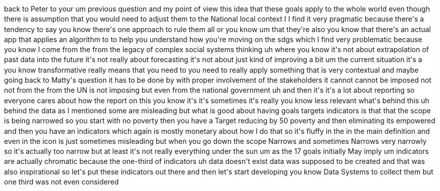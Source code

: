 back to Peter to your
um previous question
and my point of view this idea that
these goals apply to the whole world
even though there is assumption that you
would need to adjust them to the
National local context
I I find it very pragmatic because
there's a tendency to say you know
there's one approach to rule them all or
you know
um
that they're also you know that there's
an actual app that applies an algorithm
to to help you understand how you're
moving on the sdgs which I find very
problematic because you know I come from
the from the legacy of complex social
systems thinking uh where you know it's
not about extrapolation of past data
into the future it's not really about
forecasting it's not about just kind of
improving a bit
um the current situation it's a you know
transformative really means that you
need to you need to really apply
something that is very contextual and
maybe going back to Matty's question it
has to be done by with proper
involvement of the stakeholders it
cannot cannot be imposed not not from
the from the UN is not imposing but even
from the national government
uh and then it's it's a lot about
reporting so everyone cares about how
the report on this you know it's it's
sometimes it's really you know less
relevant what's behind this uh behind
the data as I mentioned some are
misleading but what is good about having
goals targets indicators is that that
the scope is being narrowed
so you start with no poverty then you
have a Target reducing by 50 poverty and
then eliminating its empowered and then
you have an indicators which again is
mostly monetary about how I do that so
it's fluffy in the in the main
definition and even in the icon is just
sometimes misleading but when you go
down the scope Narrows and sometimes
Narrows very narrowly so it's actually
too narrow but at least it's not really
everything under the sun
um as the 17 goals initially May imply
um indicators are actually chromatic
because the one-third of indicators
uh data doesn't exist
data was supposed to be created and that
was also inspirational so let's put
these indicators out there and then
let's start developing you know Data
Systems to collect them but one third
was not even considered
